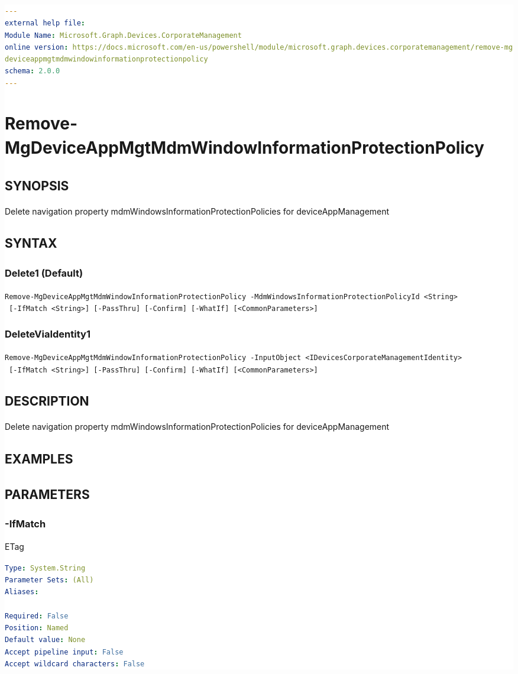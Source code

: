 ```yaml
---
external help file:
Module Name: Microsoft.Graph.Devices.CorporateManagement
online version: https://docs.microsoft.com/en-us/powershell/module/microsoft.graph.devices.corporatemanagement/remove-mgdeviceappmgtmdmwindowinformationprotectionpolicy
schema: 2.0.0
---
```


# Remove-MgDeviceAppMgtMdmWindowInformationProtectionPolicy

## SYNOPSIS
Delete navigation property mdmWindowsInformationProtectionPolicies for deviceAppManagement

## SYNTAX

### Delete1 (Default)
```
Remove-MgDeviceAppMgtMdmWindowInformationProtectionPolicy -MdmWindowsInformationProtectionPolicyId <String>
 [-IfMatch <String>] [-PassThru] [-Confirm] [-WhatIf] [<CommonParameters>]
```

### DeleteViaIdentity1
```
Remove-MgDeviceAppMgtMdmWindowInformationProtectionPolicy -InputObject <IDevicesCorporateManagementIdentity>
 [-IfMatch <String>] [-PassThru] [-Confirm] [-WhatIf] [<CommonParameters>]
```

## DESCRIPTION
Delete navigation property mdmWindowsInformationProtectionPolicies for deviceAppManagement

## EXAMPLES

## PARAMETERS

### -IfMatch
ETag

```yaml
Type: System.String
Parameter Sets: (All)
Aliases:

Required: False
Position: Named
Default value: None
Accept pipeline input: False
Accept wildcard characters: False
```
